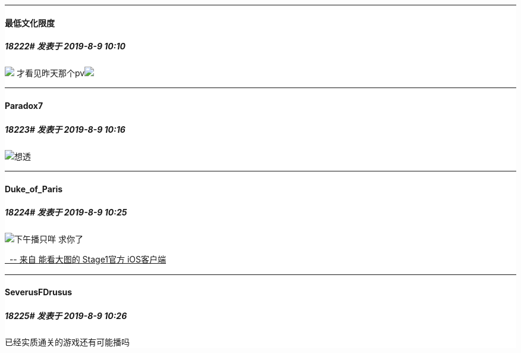 





-----

####  最低文化限度  
##### 18222#       发表于 2019-8-9 10:10



<img src="https://i.loli.net/2019/08/09/vu5Ltyw7fAbSzja.png" referrerpolicy="no-referrer">
才看见昨天那个pv<img src="https://static.saraba1st.com/image/smiley/face2017/067.png" referrerpolicy="no-referrer">







-----

####  Paradox7  
##### 18223#       发表于 2019-8-9 10:16



<img src="https://static.saraba1st.com/image/smiley/face2017/081.png" referrerpolicy="no-referrer">想透







-----

####  Duke_of_Paris  
##### 18224#       发表于 2019-8-9 10:25



<img src="https://static.saraba1st.com/image/smiley/face2017/081.png" referrerpolicy="no-referrer">下午播只咩 求你了

[  -- 来自 能看大图的 Stage1官方 iOS客户端](https://itunes.apple.com/fi/app/saraba1st/id1221237470?mt=8)







-----

####  SeverusFDrusus  
##### 18225#       发表于 2019-8-9 10:26




已经实质通关的游戏还有可能播吗



